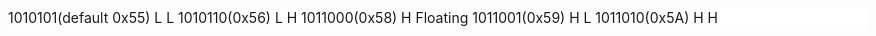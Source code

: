 </td>
</tr>
<tr>
<td scope="row">
1010101(default 0x55)
</td>
<td>
L
</td>
<td>
L
</td>
</tr>
<tr>
<td scope="row">
1010110(0x56)
</td>
<td>
L
</td>
<td>
H
</td>
</tr>
<tr>
<td scope="row">
1011000(0x58)
</td>
<td>
H
</td>
<td>
Floating
</td>
</tr>
<tr>
<td scope="row">
1011001(0x59)
</td>
<td>
H
</td>
<td>
L
</td>
</tr>
<tr>
<td scope="row">
1011010(0x5A)
</td>
<td>
H
</td>
<td>
H
</td>
</tr>
</table>

